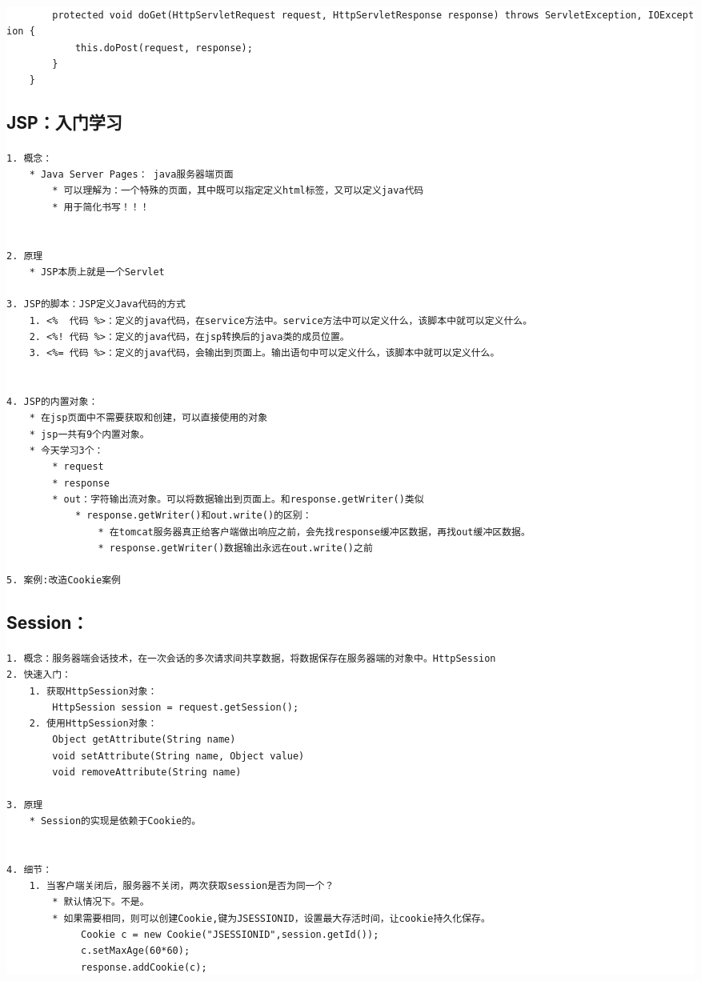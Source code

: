 		    protected void doGet(HttpServletRequest request, HttpServletResponse response) throws ServletException, IOException {
		        this.doPost(request, response);
		    }
		}


## JSP：入门学习
	1. 概念：
		* Java Server Pages： java服务器端页面
			* 可以理解为：一个特殊的页面，其中既可以指定定义html标签，又可以定义java代码
			* 用于简化书写！！！


	2. 原理
		* JSP本质上就是一个Servlet

	3. JSP的脚本：JSP定义Java代码的方式
		1. <%  代码 %>：定义的java代码，在service方法中。service方法中可以定义什么，该脚本中就可以定义什么。
		2. <%! 代码 %>：定义的java代码，在jsp转换后的java类的成员位置。
		3. <%= 代码 %>：定义的java代码，会输出到页面上。输出语句中可以定义什么，该脚本中就可以定义什么。


	4. JSP的内置对象：
		* 在jsp页面中不需要获取和创建，可以直接使用的对象
		* jsp一共有9个内置对象。
		* 今天学习3个：
			* request
			* response
			* out：字符输出流对象。可以将数据输出到页面上。和response.getWriter()类似
				* response.getWriter()和out.write()的区别：
					* 在tomcat服务器真正给客户端做出响应之前，会先找response缓冲区数据，再找out缓冲区数据。
					* response.getWriter()数据输出永远在out.write()之前
				
	5. 案例:改造Cookie案例




## Session：
	1. 概念：服务器端会话技术，在一次会话的多次请求间共享数据，将数据保存在服务器端的对象中。HttpSession
	2. 快速入门：
		1. 获取HttpSession对象：
			HttpSession session = request.getSession();
		2. 使用HttpSession对象：
			Object getAttribute(String name)  
			void setAttribute(String name, Object value)
			void removeAttribute(String name)  
	
	3. 原理
		* Session的实现是依赖于Cookie的。

	
	4. 细节：
		1. 当客户端关闭后，服务器不关闭，两次获取session是否为同一个？
			* 默认情况下。不是。
			* 如果需要相同，则可以创建Cookie,键为JSESSIONID，设置最大存活时间，让cookie持久化保存。
				 Cookie c = new Cookie("JSESSIONID",session.getId());
		         c.setMaxAge(60*60);
		         response.addCookie(c);
